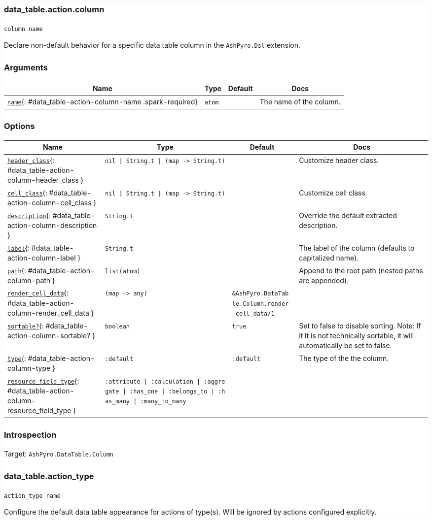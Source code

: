 
### data_table.action.column
```elixir
column name
```


Declare non-default behavior for a specific data table column in the `AshPyro.Dsl` extension.





### Arguments

| Name | Type | Default | Docs |
|------|------|---------|------|
| [`name`](#data_table-action-column-name){: #data_table-action-column-name .spark-required} | `atom` |  | The name of the column. |
### Options

| Name | Type | Default | Docs |
|------|------|---------|------|
| [`header_class`](#data_table-action-column-header_class){: #data_table-action-column-header_class } | `nil \| String.t \| (map -> String.t)` |  | Customize header class. |
| [`cell_class`](#data_table-action-column-cell_class){: #data_table-action-column-cell_class } | `nil \| String.t \| (map -> String.t)` |  | Customize cell class. |
| [`description`](#data_table-action-column-description){: #data_table-action-column-description } | `String.t` |  | Override the default extracted description. |
| [`label`](#data_table-action-column-label){: #data_table-action-column-label } | `String.t` |  | The label of the column (defaults to capitalized name). |
| [`path`](#data_table-action-column-path){: #data_table-action-column-path } | `list(atom)` |  | Append to the root path (nested paths are appended). |
| [`render_cell_data`](#data_table-action-column-render_cell_data){: #data_table-action-column-render_cell_data } | `(map -> any)` | `&AshPyro.DataTable.Column.render_cell_data/1` |  |
| [`sortable?`](#data_table-action-column-sortable?){: #data_table-action-column-sortable? } | `boolean` | `true` | Set to false to disable sorting. Note: If it it is not technically sortable, it will automatically be set to false. |
| [`type`](#data_table-action-column-type){: #data_table-action-column-type } | `:default` | `:default` | The type of the the column. |
| [`resource_field_type`](#data_table-action-column-resource_field_type){: #data_table-action-column-resource_field_type } | `:attribute \| :calculation \| :aggregate \| :has_one \| :belongs_to \| :has_many \| :many_to_many` |  |  |





### Introspection

Target: `AshPyro.DataTable.Column`





### data_table.action_type
```elixir
action_type name
```


Configure the default data table appearance for actions of type(s). Will be ignored by actions configured explicitly.
